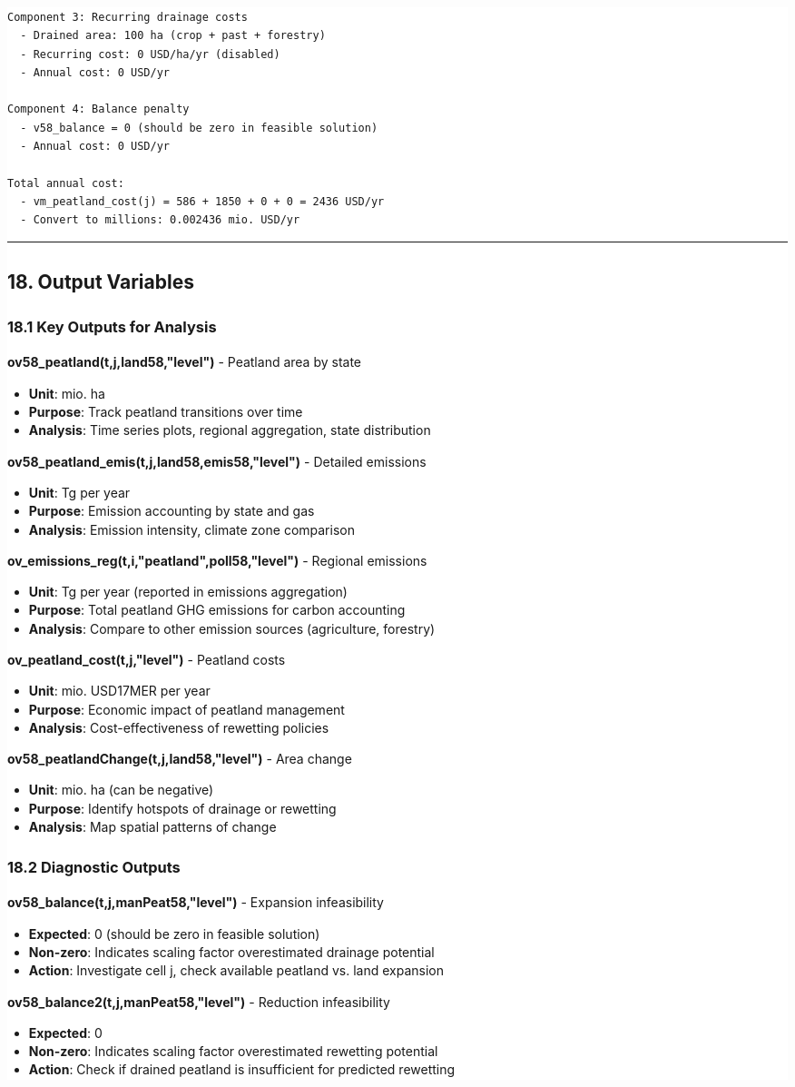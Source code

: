 ```
Component 3: Recurring drainage costs
  - Drained area: 100 ha (crop + past + forestry)
  - Recurring cost: 0 USD/ha/yr (disabled)
  - Annual cost: 0 USD/yr

Component 4: Balance penalty
  - v58_balance = 0 (should be zero in feasible solution)
  - Annual cost: 0 USD/yr

Total annual cost:
  - vm_peatland_cost(j) = 586 + 1850 + 0 + 0 = 2436 USD/yr
  - Convert to millions: 0.002436 mio. USD/yr
```

---

## 18. Output Variables

### 18.1 Key Outputs for Analysis

**ov58_peatland(t,j,land58,"level")** - Peatland area by state
- **Unit**: mio. ha
- **Purpose**: Track peatland transitions over time
- **Analysis**: Time series plots, regional aggregation, state distribution

**ov58_peatland_emis(t,j,land58,emis58,"level")** - Detailed emissions
- **Unit**: Tg per year
- **Purpose**: Emission accounting by state and gas
- **Analysis**: Emission intensity, climate zone comparison

**ov_emissions_reg(t,i,"peatland",poll58,"level")** - Regional emissions
- **Unit**: Tg per year (reported in emissions aggregation)
- **Purpose**: Total peatland GHG emissions for carbon accounting
- **Analysis**: Compare to other emission sources (agriculture, forestry)

**ov_peatland_cost(t,j,"level")** - Peatland costs
- **Unit**: mio. USD17MER per year
- **Purpose**: Economic impact of peatland management
- **Analysis**: Cost-effectiveness of rewetting policies

**ov58_peatlandChange(t,j,land58,"level")** - Area change
- **Unit**: mio. ha (can be negative)
- **Purpose**: Identify hotspots of drainage or rewetting
- **Analysis**: Map spatial patterns of change

### 18.2 Diagnostic Outputs

**ov58_balance(t,j,manPeat58,"level")** - Expansion infeasibility
- **Expected**: 0 (should be zero in feasible solution)
- **Non-zero**: Indicates scaling factor overestimated drainage potential
- **Action**: Investigate cell j, check available peatland vs. land expansion

**ov58_balance2(t,j,manPeat58,"level")** - Reduction infeasibility
- **Expected**: 0
- **Non-zero**: Indicates scaling factor overestimated rewetting potential
- **Action**: Check if drained peatland is insufficient for predicted rewetting
